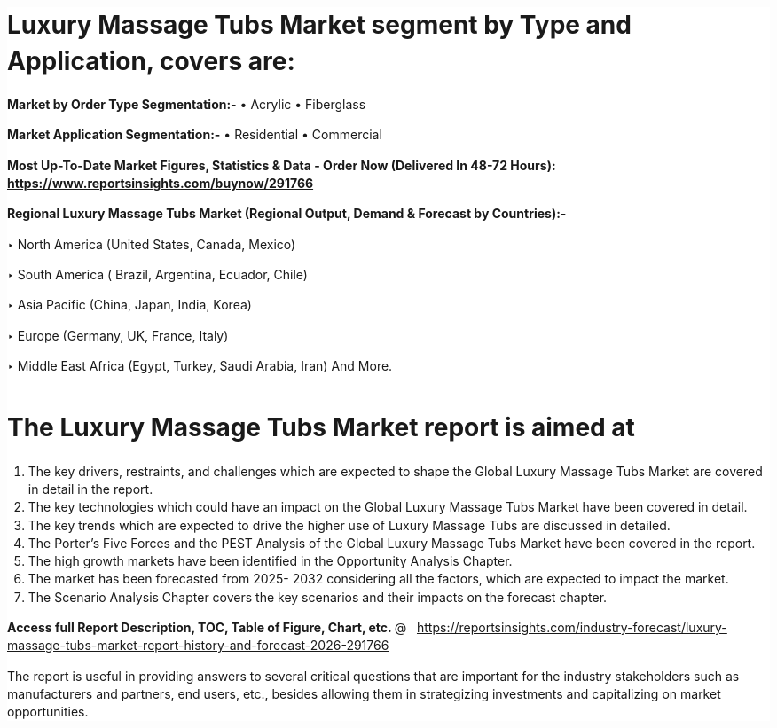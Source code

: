 # <strong>Luxury Massage Tubs Market segment by Type and Application, covers are:</strong>

<strong>Market by Order Type Segmentation:-</strong>
• Acrylic
• Fiberglass

<strong>Market Application Segmentation:-</strong>
• Residential
• Commercial

<strong>Most Up-To-Date Market Figures, Statistics & Data - Order Now (Delivered In 48-72 Hours): <a href=https://www.reportsinsights.com/buynow/291766>https://www.reportsinsights.com/buynow/291766</a></strong>

<strong>Regional Luxury Massage Tubs Market (Regional Output, Demand &amp; Forecast by Countries):-</strong>

‣ North America (United States, Canada, Mexico)

‣ South America ( Brazil, Argentina, Ecuador, Chile)

‣ Asia Pacific (China, Japan, India, Korea)

‣ Europe (Germany, UK, France, Italy)

‣ Middle East Africa (Egypt, Turkey, Saudi Arabia, Iran) And More.

# <strong>The Luxury Massage Tubs Market report is aimed at</strong>
<ol>
  <li>The key drivers, restraints, and challenges which are expected to shape the Global Luxury Massage Tubs Market are covered in detail in the report.</li>
  <li>The key technologies which could have an impact on the Global Luxury Massage Tubs Market have been covered in detail.</li>
  <li>The key trends which are expected to drive the higher use of Luxury Massage Tubs are discussed in detailed.</li>
  <li>The Porter’s Five Forces and the PEST Analysis of the Global Luxury Massage Tubs Market have been covered in the report.</li>
  <li>The high growth markets have been identified in the Opportunity Analysis Chapter.</li>
  <li>The market has been forecasted from 2025- 2032 considering all the factors, which are expected to impact the market.</li>
  <li>The Scenario Analysis Chapter covers the key scenarios and their impacts on the forecast chapter.</li>
</ol>
<strong>Access full Report Description, TOC, Table of Figure, Chart, etc. </strong>@   <a href=https://reportsinsights.com/industry-forecast/luxury-massage-tubs-market-report-history-and-forecast-2026-291766>https://reportsinsights.com/industry-forecast/luxury-massage-tubs-market-report-history-and-forecast-2026-291766</a>

The report is useful in providing answers to several critical questions that are important for the industry stakeholders such as manufacturers and partners, end users, etc., besides allowing them in strategizing investments and capitalizing on market opportunities.
